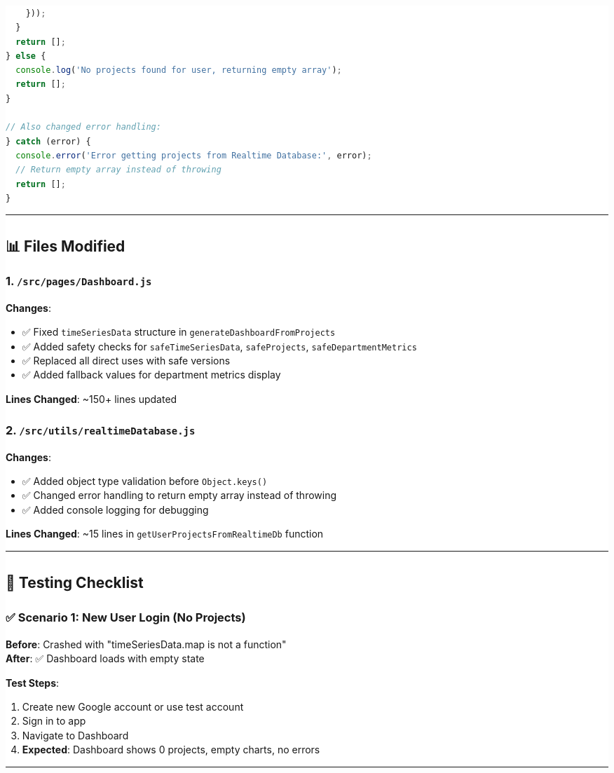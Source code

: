 ```javascript
    }));
  }
  return [];
} else {
  console.log('No projects found for user, returning empty array');
  return [];
}

// Also changed error handling:
} catch (error) {
  console.error('Error getting projects from Realtime Database:', error);
  // Return empty array instead of throwing
  return [];
}
```

---

## 📊 Files Modified

### 1. `/src/pages/Dashboard.js`
**Changes**:
- ✅ Fixed `timeSeriesData` structure in `generateDashboardFromProjects`
- ✅ Added safety checks for `safeTimeSeriesData`, `safeProjects`, `safeDepartmentMetrics`
- ✅ Replaced all direct uses with safe versions
- ✅ Added fallback values for department metrics display

**Lines Changed**: ~150+ lines updated

### 2. `/src/utils/realtimeDatabase.js`
**Changes**:
- ✅ Added object type validation before `Object.keys()`
- ✅ Changed error handling to return empty array instead of throwing
- ✅ Added console logging for debugging

**Lines Changed**: ~15 lines in `getUserProjectsFromRealtimeDb` function

---

## 🧪 Testing Checklist

### ✅ Scenario 1: New User Login (No Projects)
**Before**: Crashed with "timeSeriesData.map is not a function"  
**After**: ✅ Dashboard loads with empty state

**Test Steps**:
1. Create new Google account or use test account
2. Sign in to app
3. Navigate to Dashboard
4. **Expected**: Dashboard shows 0 projects, empty charts, no errors

---